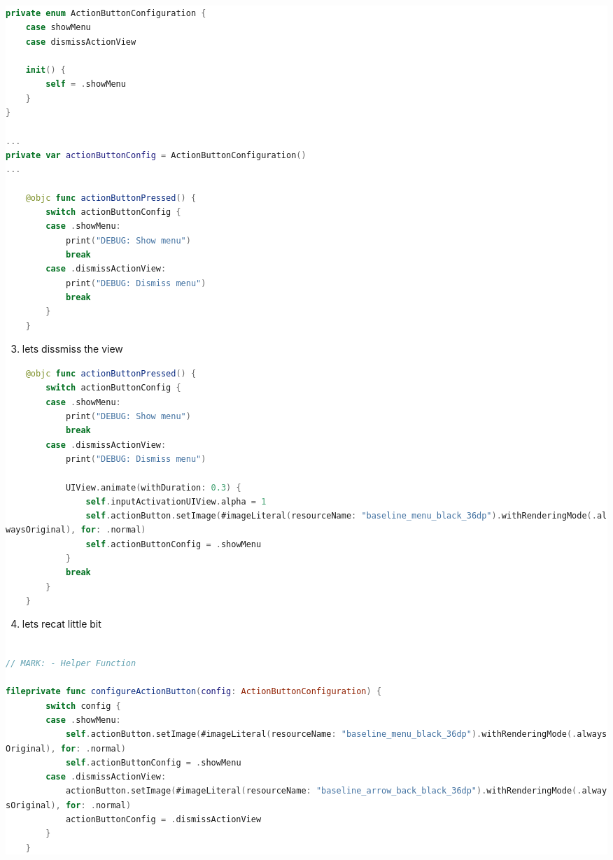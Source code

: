 ```swift
private enum ActionButtonConfiguration {
    case showMenu
    case dismissActionView
    
    init() {
        self = .showMenu
    }
}

...
private var actionButtonConfig = ActionButtonConfiguration()
...

    @objc func actionButtonPressed() {
        switch actionButtonConfig {
        case .showMenu:
            print("DEBUG: Show menu")
            break
        case .dismissActionView:
            print("DEBUG: Dismiss menu")
            break
        }
    }

```

3. lets dissmiss the view
```swift
    @objc func actionButtonPressed() {
        switch actionButtonConfig {
        case .showMenu:
            print("DEBUG: Show menu")
            break
        case .dismissActionView:
            print("DEBUG: Dismiss menu")
            
            UIView.animate(withDuration: 0.3) {
                self.inputActivationUIView.alpha = 1
                self.actionButton.setImage(#imageLiteral(resourceName: "baseline_menu_black_36dp").withRenderingMode(.alwaysOriginal), for: .normal)
                self.actionButtonConfig = .showMenu
            }
            break
        }
    }
```
4. lets recat little bit
```swift

// MARK: - Helper Function

fileprivate func configureActionButton(config: ActionButtonConfiguration) {
        switch config {
        case .showMenu:
            self.actionButton.setImage(#imageLiteral(resourceName: "baseline_menu_black_36dp").withRenderingMode(.alwaysOriginal), for: .normal)
            self.actionButtonConfig = .showMenu
        case .dismissActionView:
            actionButton.setImage(#imageLiteral(resourceName: "baseline_arrow_back_black_36dp").withRenderingMode(.alwaysOriginal), for: .normal)
            actionButtonConfig = .dismissActionView
        }
    }
```
